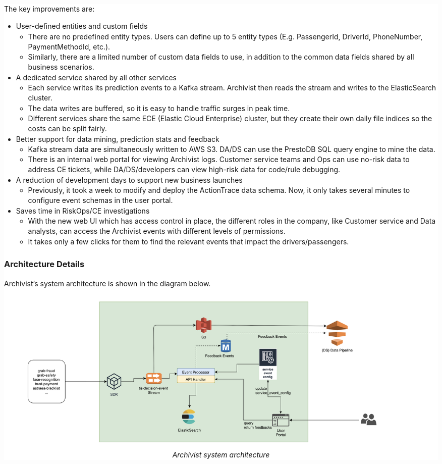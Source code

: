 The key improvements are:

*   User-defined entities and custom fields
    *   There are no predefined entity types. Users can define up to 5 entity types (E.g. PassengerId, DriverId, PhoneNumber, PaymentMethodId, etc.).
    *   Similarly, there are a limited number of custom data fields to use, in addition to the common data fields shared by all business scenarios.
*   A dedicated service shared by all other services
    *   Each service writes its prediction events to a Kafka stream. Archivist then reads the stream and writes to the ElasticSearch cluster.
    *   The data writes are buffered, so it is easy to handle traffic surges in peak time.
    *   Different services share the same ECE (Elastic Cloud Enterprise) cluster, but they create their own daily file indices so the costs can be split fairly.
*   Better support for data mining, prediction stats and feedback
    *   Kafka stream data are simultaneously written to AWS S3. DA/DS can use the PrestoDB SQL query engine to mine the data.
    *   There is an internal web portal for viewing Archivist logs. Customer service teams and Ops can use no-risk data to address CE tickets, while DA/DS/developers can view high-risk data for code/rule debugging.
*   A reduction of development days to support new business launches
    *   Previously, it took a week to modify and deploy the ActionTrace data schema. Now, it only takes several minutes to configure event schemas in the user portal.
*   Saves time in RiskOps/CE investigations
    *   With the new web UI which has access control in place, the different roles in the company, like Customer service and Data analysts, can access the Archivist events with different levels of permissions.
    *   It takes only a few clicks for them to find the relevant events that impact the drivers/passengers.

### Architecture Details

Archivist’s system architecture is shown in the diagram below.

<div class="post-image-section"><figure>
  <img src="/img/archivist/image7.png" alt="Archivist system architecture" style="width:90%"> <figcaption align="middle"><i>Archivist system architecture</i></figcaption>
  </figure></div>
